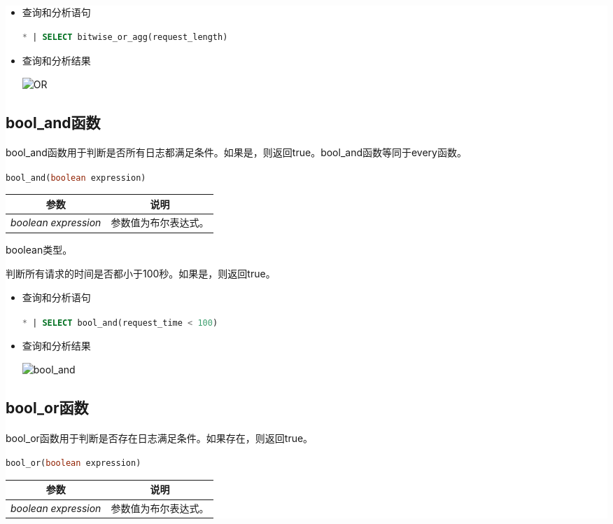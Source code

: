 * 查询和分析语句

  ```sql
  * | SELECT bitwise_or_agg(request_length)
  ```

  

* 查询和分析结果

  ![OR](https://help-static-aliyun-doc.aliyuncs.com/assets/img/zh-CN/5335375261/p292743.png)




bool_and函数 
-------------------------------

bool_and函数用于判断是否所有日志都满足条件。如果是，则返回true。bool_and函数等同于every函数。

```sql
bool_and(boolean expression)
```



|          参数          |     说明     |
|----------------------|------------|
| *boolean expression* | 参数值为布尔表达式。 |



boolean类型。

判断所有请求的时间是否都小于100秒。如果是，则返回true。

* 查询和分析语句

  ```sql
  * | SELECT bool_and(request_time < 100)
  ```

  

* 查询和分析结果
  
  ![bool_and](https://help-static-aliyun-doc.aliyuncs.com/assets/img/zh-CN/0071300361/p312823.png)




bool_or函数 
------------------------------

bool_or函数用于判断是否存在日志满足条件。如果存在，则返回true。

```sql
bool_or(boolean expression)
```



|          参数          |     说明     |
|----------------------|------------|
| *boolean expression* | 参数值为布尔表达式。 |
